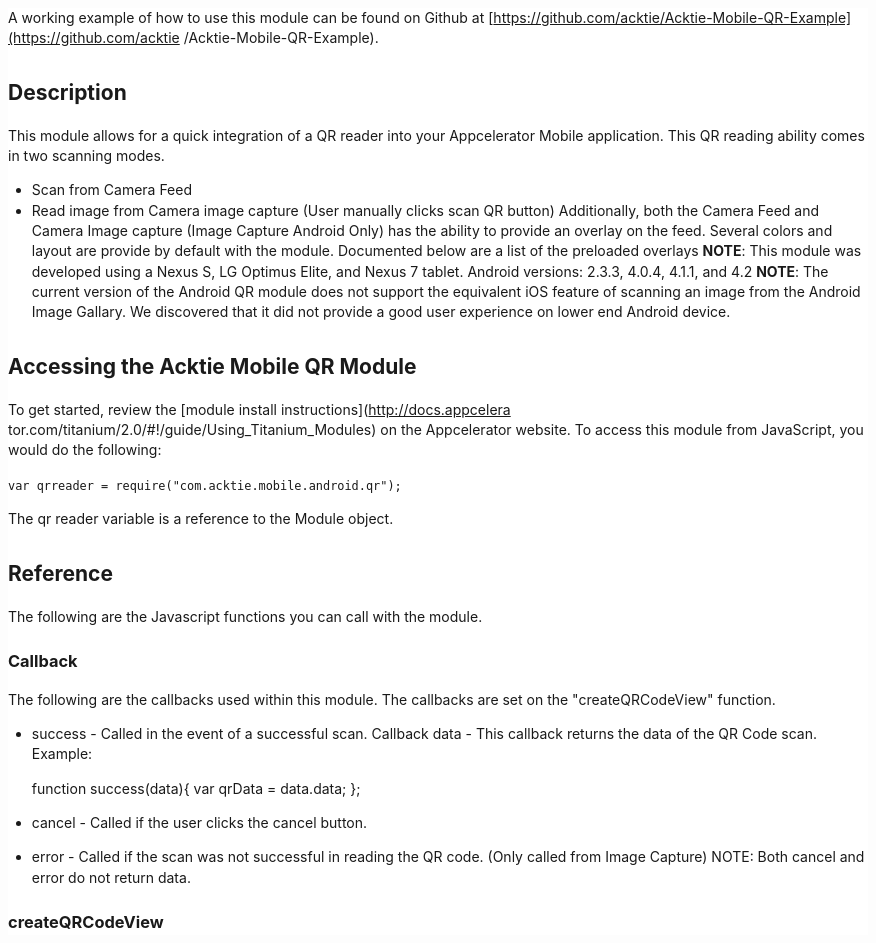 A working example of how to use this module can be found on Github at
[https://github.com/acktie/Acktie-Mobile-QR-Example](https://github.com/acktie
/Acktie-Mobile-QR-Example).

## Description

This module allows for a quick integration of a QR reader into your
Appcelerator Mobile application. This QR reading ability comes in two scanning
modes.

  * Scan from Camera Feed
  * Read image from Camera image capture (User manually clicks scan QR button)
Additionally, both the Camera Feed and Camera Image capture (Image Capture
Android Only) has the ability to provide an overlay on the feed. Several
colors and layout are provide by default with the module. Documented below are
a list of the preloaded overlays **NOTE**: This module was developed using a
Nexus S, LG Optimus Elite, and Nexus 7 tablet. Android versions: 2.3.3, 4.0.4,
4.1.1, and 4.2 **NOTE**: The current version of the Android QR module does not
support the equivalent iOS feature of scanning an image from the Android Image
Gallary. We discovered that it did not provide a good user experience on lower
end Android device.

## Accessing the Acktie Mobile QR Module

To get started, review the [module install instructions](http://docs.appcelera
tor.com/titanium/2.0/#!/guide/Using_Titanium_Modules) on the Appcelerator
website. To access this module from JavaScript, you would do the following:

    
    var qrreader = require("com.acktie.mobile.android.qr"); 

The qr reader variable is a reference to the Module object.

## Reference

The following are the Javascript functions you can call with the module.

### Callback

The following are the callbacks used within this module. The callbacks are set
on the "createQRCodeView" function.

  * success - Called in the event of a successful scan. Callback data - This callback returns the data of the QR Code scan.
Example:

    
    function success(data){ var qrData = data.data; }; 

  * cancel - Called if the user clicks the cancel button.
  * error - Called if the scan was not successful in reading the QR code. (Only called from Image Capture)
NOTE: Both cancel and error do not return data.

### createQRCodeView
